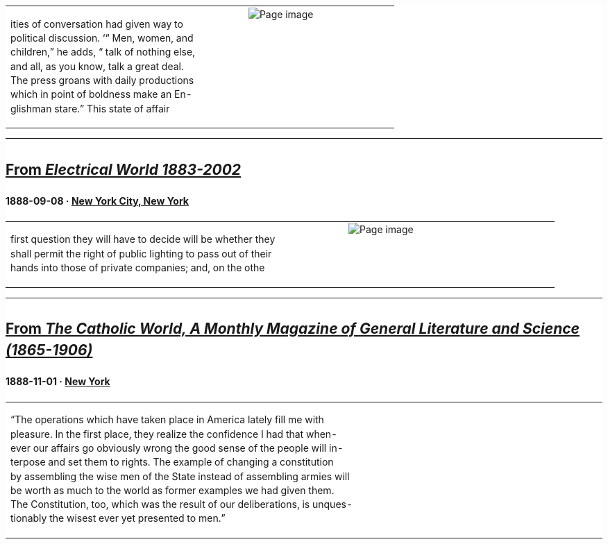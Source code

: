 <table style="width: 100%;"><tr><td style="width: 50%">

  
ities of conversation had given way to  
political discussion. ‘“ Men, women, and  
children,” he adds, “ talk of nothing else,  
and all, as you know, talk a great deal.  
The press groans with daily productions  
which in point of boldness make an En-  
glishman stare.” This state of affair
</td><td style="width: 50%; max-height: 75%; margin: auto; display: block;">
<img alt="Page image" src="https://iiif.archive.org/image/iiif/2/sim_living-age_1882-01-21_152_1961%2Fsim_living-age_1882-01-21_152_1961_jp2.zip%2Fsim_living-age_1882-01-21_152_1961_jp2%2Fsim_living-age_1882-01-21_152_1961_0007.jp2/pct:15.968586387434556,11.865407319952775,34.59860383944154,8.884297520661157/600,/0/default.jpg"/>
</td>
</tr></table>

---

## [From _Electrical World 1883-2002_](https://archive.org/details/sim_electrical-world_1888-09-08_12_10/page/n19/mode/1up?view=theater)

#### 1888-09-08 &middot; [New York City, New York](http://dbpedia.org/resource/New_York_City)

<table style="width: 100%;"><tr><td style="width: 50%">

  
first question they will have to decide will be whether they  
shall permit the right of public lighting to pass out of their  
hands into those of private companies; and, on the othe
</td><td style="width: 50%; max-height: 75%; margin: auto; display: block;">
<img alt="Page image" src="https://iiif.archive.org/image/iiif/2/sim_electrical-world_1888-09-08_12_10%2Fsim_electrical-world_1888-09-08_12_10_jp2.zip%2Fsim_electrical-world_1888-09-08_12_10_jp2%2Fsim_electrical-world_1888-09-08_12_10_0019.jp2/pct:63.64414029084688,34.01197604790419,26.625320786997435,2.3802395209580838/600,/0/default.jpg"/>
</td>
</tr></table>

---

## [From _The Catholic World, A Monthly Magazine of General Literature and Science (1865-1906)_](https://archive.org/details/sim_the-catholic-world-a-monthly-magazine_1888-11_48_284/page/n121/mode/1up?view=theater)

#### 1888-11-01 &middot; [New York](http://dbpedia.org/resource/New_York_City)

<table style="width: 100%;"><tr><td style="width: 50%">

  
  
“The operations which have taken place in America lately fill me with  
pleasure. In the first place, they realize the confidence I had that when-  
ever our affairs go obviously wrong the good sense of the people will in-  
terpose and set them to rights. The example of changing a constitution  
by assembling the wise men of the State instead of assembling armies will  
be worth as much to the world as former examples we had given them.  
The Constitution, too, which was the result of our deliberations, is unques-  
tionably the wisest ever yet presented to men.”  
  